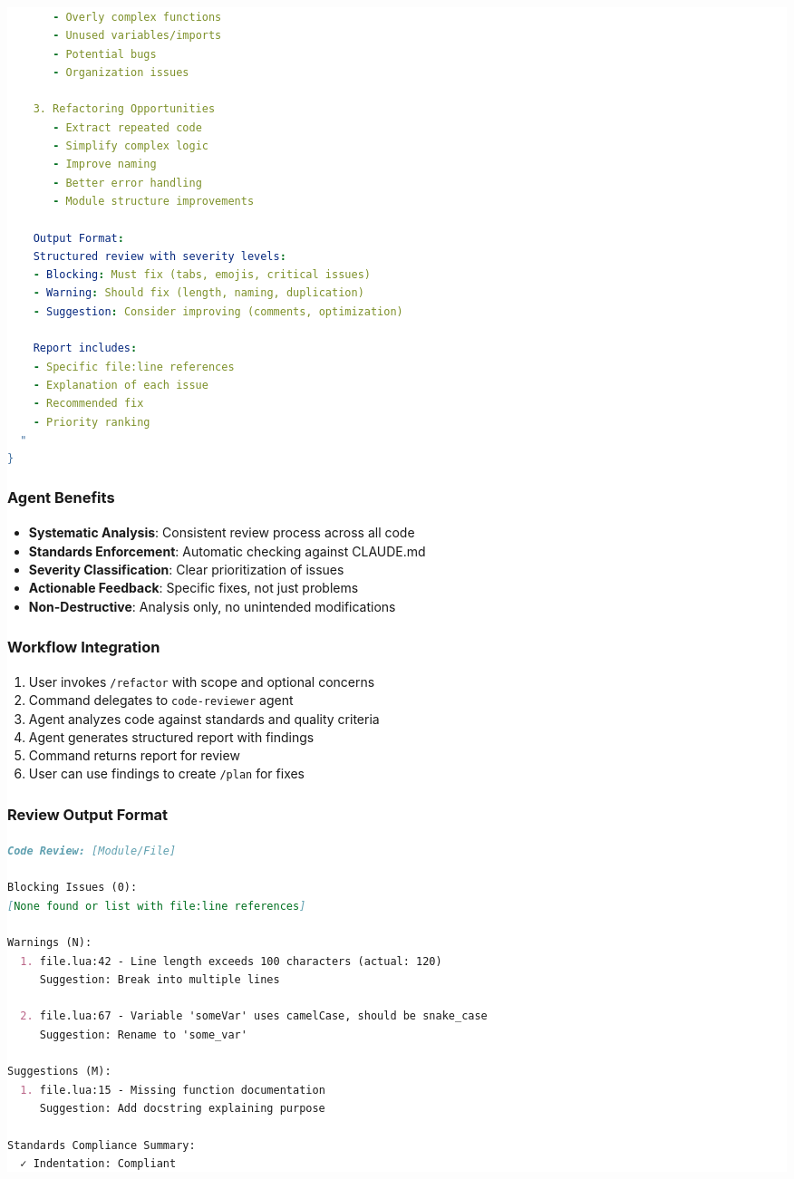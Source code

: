 ```yaml
       - Overly complex functions
       - Unused variables/imports
       - Potential bugs
       - Organization issues

    3. Refactoring Opportunities
       - Extract repeated code
       - Simplify complex logic
       - Improve naming
       - Better error handling
       - Module structure improvements

    Output Format:
    Structured review with severity levels:
    - Blocking: Must fix (tabs, emojis, critical issues)
    - Warning: Should fix (length, naming, duplication)
    - Suggestion: Consider improving (comments, optimization)

    Report includes:
    - Specific file:line references
    - Explanation of each issue
    - Recommended fix
    - Priority ranking
  "
}
```

### Agent Benefits
- **Systematic Analysis**: Consistent review process across all code
- **Standards Enforcement**: Automatic checking against CLAUDE.md
- **Severity Classification**: Clear prioritization of issues
- **Actionable Feedback**: Specific fixes, not just problems
- **Non-Destructive**: Analysis only, no unintended modifications

### Workflow Integration
1. User invokes `/refactor` with scope and optional concerns
2. Command delegates to `code-reviewer` agent
3. Agent analyzes code against standards and quality criteria
4. Agent generates structured report with findings
5. Command returns report for review
6. User can use findings to create `/plan` for fixes

### Review Output Format
```markdown
Code Review: [Module/File]

Blocking Issues (0):
[None found or list with file:line references]

Warnings (N):
  1. file.lua:42 - Line length exceeds 100 characters (actual: 120)
     Suggestion: Break into multiple lines

  2. file.lua:67 - Variable 'someVar' uses camelCase, should be snake_case
     Suggestion: Rename to 'some_var'

Suggestions (M):
  1. file.lua:15 - Missing function documentation
     Suggestion: Add docstring explaining purpose

Standards Compliance Summary:
  ✓ Indentation: Compliant
```